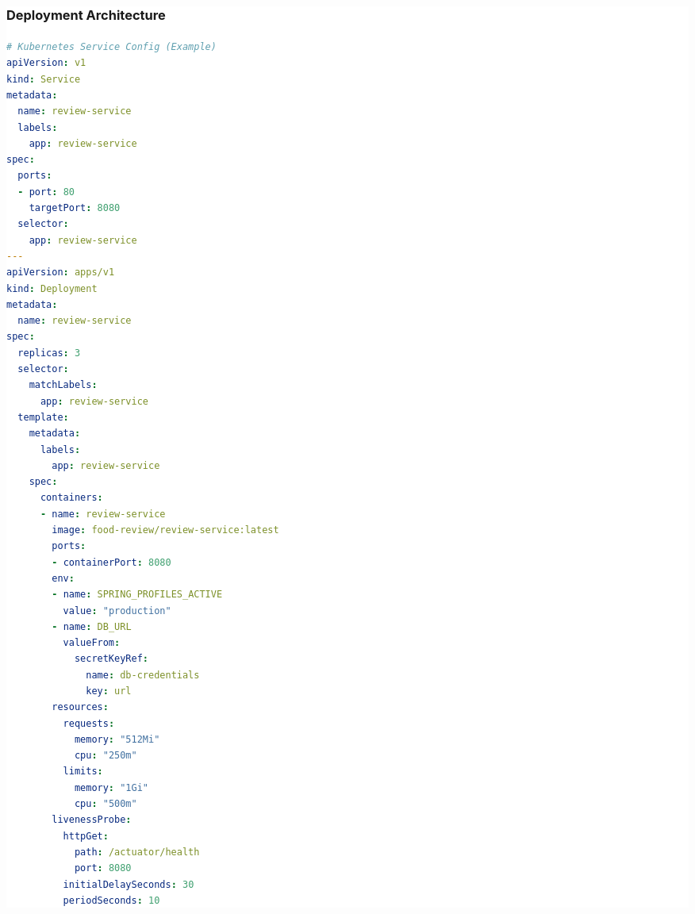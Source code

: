 ### Deployment Architecture

```yaml
# Kubernetes Service Config (Example)
apiVersion: v1
kind: Service
metadata:
  name: review-service
  labels:
    app: review-service
spec:
  ports:
  - port: 80
    targetPort: 8080
  selector:
    app: review-service
---
apiVersion: apps/v1
kind: Deployment
metadata:
  name: review-service
spec:
  replicas: 3
  selector:
    matchLabels:
      app: review-service
  template:
    metadata:
      labels:
        app: review-service
    spec:
      containers:
      - name: review-service
        image: food-review/review-service:latest
        ports:
        - containerPort: 8080
        env:
        - name: SPRING_PROFILES_ACTIVE
          value: "production"
        - name: DB_URL
          valueFrom:
            secretKeyRef:
              name: db-credentials
              key: url
        resources:
          requests:
            memory: "512Mi"
            cpu: "250m"
          limits:
            memory: "1Gi"
            cpu: "500m"
        livenessProbe:
          httpGet:
            path: /actuator/health
            port: 8080
          initialDelaySeconds: 30
          periodSeconds: 10
```
